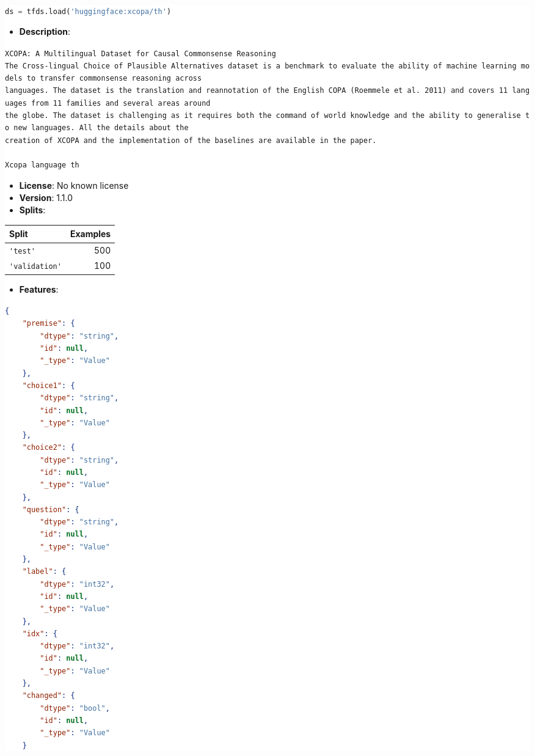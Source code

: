 ```python
ds = tfds.load('huggingface:xcopa/th')
```

*   **Description**:

```
XCOPA: A Multilingual Dataset for Causal Commonsense Reasoning
The Cross-lingual Choice of Plausible Alternatives dataset is a benchmark to evaluate the ability of machine learning models to transfer commonsense reasoning across
languages. The dataset is the translation and reannotation of the English COPA (Roemmele et al. 2011) and covers 11 languages from 11 families and several areas around
the globe. The dataset is challenging as it requires both the command of world knowledge and the ability to generalise to new languages. All the details about the
creation of XCOPA and the implementation of the baselines are available in the paper.

Xcopa language th
```

*   **License**: No known license
*   **Version**: 1.1.0
*   **Splits**:

Split  | Examples
:----- | -------:
`'test'` | 500
`'validation'` | 100

*   **Features**:

```json
{
    "premise": {
        "dtype": "string",
        "id": null,
        "_type": "Value"
    },
    "choice1": {
        "dtype": "string",
        "id": null,
        "_type": "Value"
    },
    "choice2": {
        "dtype": "string",
        "id": null,
        "_type": "Value"
    },
    "question": {
        "dtype": "string",
        "id": null,
        "_type": "Value"
    },
    "label": {
        "dtype": "int32",
        "id": null,
        "_type": "Value"
    },
    "idx": {
        "dtype": "int32",
        "id": null,
        "_type": "Value"
    },
    "changed": {
        "dtype": "bool",
        "id": null,
        "_type": "Value"
    }
```